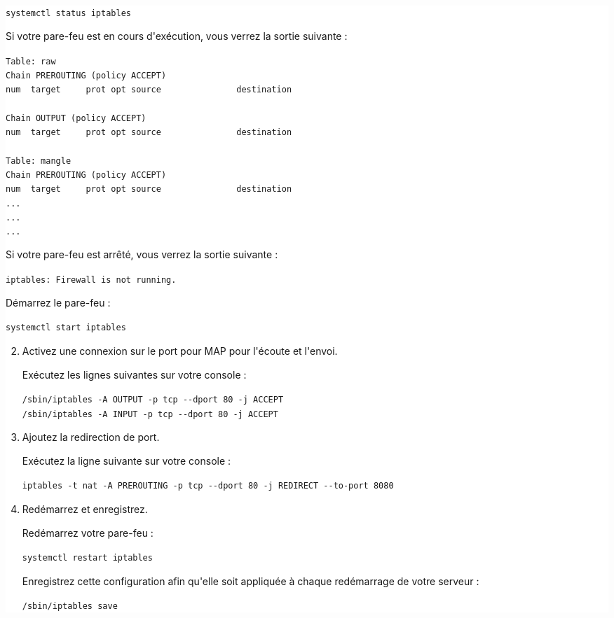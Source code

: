    ```shell
   systemctl status iptables
   ```

   Si votre pare-feu est en cours d'exécution, vous verrez la sortie suivante :

   ```shell
   Table: raw
   Chain PREROUTING (policy ACCEPT)
   num  target     prot opt source               destination

   Chain OUTPUT (policy ACCEPT)
   num  target     prot opt source               destination

   Table: mangle
   Chain PREROUTING (policy ACCEPT)
   num  target     prot opt source               destination
   ...
   ...
   ...
   ```

   Si votre pare-feu est arrêté, vous verrez la sortie suivante :

   ```shell
   iptables: Firewall is not running.
   ```

   Démarrez le pare-feu :

   ```shell
   systemctl start iptables
   ```

2. Activez une connexion sur le port pour MAP pour l'écoute et l'envoi.

   Exécutez les lignes suivantes sur votre console :

   ```shell
   /sbin/iptables -A OUTPUT -p tcp --dport 80 -j ACCEPT
   /sbin/iptables -A INPUT -p tcp --dport 80 -j ACCEPT
   ```

3. Ajoutez la redirection de port.

   Exécutez la ligne suivante sur votre console :

   ```shell
   iptables -t nat -A PREROUTING -p tcp --dport 80 -j REDIRECT --to-port 8080
   ```

4. Redémarrez et enregistrez.

   Redémarrez votre pare-feu :

   ```shell
   systemctl restart iptables
   ```

   Enregistrez cette configuration afin qu'elle soit appliquée à chaque redémarrage de votre serveur :

   ```shell
   /sbin/iptables save
   ```
